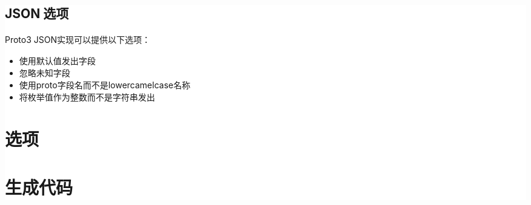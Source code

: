 ## JSON 选项
Proto3 JSON实现可以提供以下选项：
* 使用默认值发出字段
* 忽略未知字段
* 使用proto字段名而不是lowercamelcase名称
* 将枚举值作为整数而不是字符串发出

# 选项
# 生成代码

